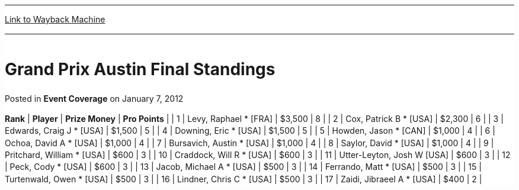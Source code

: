 
---
[Link to Wayback Machine](https://web.archive.org/web/20220127104527/https://magic.wizards.com/en/articles/archive/event-coverage/grand-prix-austin-final-standings-2012-01-07)

[_metadata_:description]:- "RankPlayerPrize MoneyPro Points 1Levy, Raphael * [FRA]$3,5008 2Cox, Patrick B * [USA]$2,3006 3Edwards, Craig J * [USA]$1,5005 4Downing, Eric * [USA]$1,5005 5Howden, Jason * [CAN]$1,0004 6Ochoa, David A * [USA]$1,0004 7Bursavich, Austin * [USA]$1,0004 8Saylor, David * [USA]$1,0004 9Pritchard, William * [USA]$6003 10Craddock, Will R * [USA]$6003 11Utter-Leyton, Josh W [USA]$6003"
[_metadata_:generator]:- "Drupal 7 (http://drupal.org)"
[_metadata_:node]:- "441566"
[_metadata_:publish_date]:- "2012-01-07"
[_metadata_:source]:- "div-main-content"
[_metadata_:title]:- "Grand Prix Austin Final Standings"
[_metadata_:wayback_capture_timestamp]:- "2022-01-27 10:45:27"
[_metadata_:wayback_raw_url]:- "https://web.archive.org/web/20220127104527id_/https://magic.wizards.com/en/articles/archive/event-coverage/grand-prix-austin-final-standings-2012-01-07"
[_metadata_:wayback_url]:- "https://magic.wizards.com/en/articles/archive/event-coverage/grand-prix-austin-final-standings-2012-01-07"
---


Grand Prix Austin Final Standings
=================================



 Posted in **Event Coverage**
 on January 7, 2012 












 **Rank** | **Player** | **Prize Money** | **Pro Points** |
| 1 | Levy, Raphael \* [FRA] | $3,500 | 8 |
| 2 | Cox, Patrick B \* [USA] | $2,300 | 6 |
| 3 | Edwards, Craig J \* [USA] | $1,500 | 5 |
| 4 | Downing, Eric \* [USA] | $1,500 | 5 |
| 5 | Howden, Jason \* [CAN] | $1,000 | 4 |
| 6 | Ochoa, David A \* [USA] | $1,000 | 4 |
| 7 | Bursavich, Austin \* [USA] | $1,000 | 4 |
| 8 | Saylor, David \* [USA] | $1,000 | 4 |
| 9 | Pritchard, William \* [USA] | $600 | 3 |
| 10 | Craddock, Will R \* [USA] | $600 | 3 |
| 11 | Utter-Leyton, Josh W [USA] | $600 | 3 |
| 12 | Peck, Cody \* [USA] | $600 | 3 |
| 13 | Jacob, Michael A \* [USA] | $500 | 3 |
| 14 | Ferrando, Matt \* [USA] | $500 | 3 |
| 15 | Turtenwald, Owen \* [USA] | $500 | 3 |
| 16 | Lindner, Chris C \* [USA] | $500 | 3 |
| 17 | Zaidi, Jibraeel A \* [USA] | $400 | 2 |